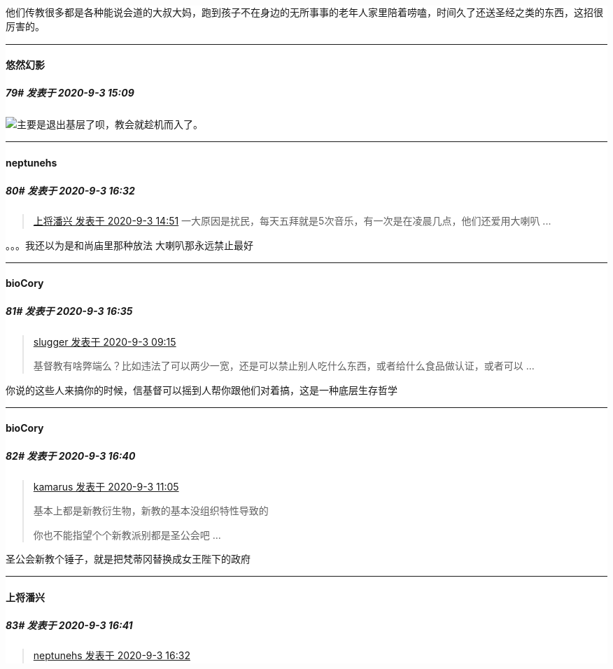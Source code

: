 他们传教很多都是各种能说会道的大叔大妈，跑到孩子不在身边的无所事事的老年人家里陪着唠嗑，时间久了还送圣经之类的东西，这招很厉害的。


-----

####  悠然幻影  
##### 79#       发表于 2020-9-3 15:09


<img src="https://static.saraba1st.com/image/smiley/face2017/037.png" referrerpolicy="no-referrer">主要是退出基层了呗，教会就趁机而入了。


-----

####  neptunehs  
##### 80#       发表于 2020-9-3 16:32


<blockquote><a href="httphttps://bbs.saraba1st.com/2b/forum.php?mod=redirect&amp;goto=findpost&amp;pid=48629656&amp;ptid=1957903" target="_blank">上将潘兴 发表于 2020-9-3 14:51</a>
一大原因是扰民，每天五拜就是5次音乐，有一次是在凌晨几点，他们还爱用大喇叭 ...</blockquote>
。。。我还以为是和尚庙里那种放法 大喇叭那永远禁止最好


-----

####  bioCory  
##### 81#       发表于 2020-9-3 16:35


<blockquote><a href="httphttps://bbs.saraba1st.com/2b/forum.php?mod=redirect&amp;goto=findpost&amp;pid=48626053&amp;ptid=1957903" target="_blank">slugger 发表于 2020-9-3 09:15</a>

基督教有啥弊端么？比如违法了可以两少一宽，还是可以禁止别人吃什么东西，或者给什么食品做认证，或者可以 ...</blockquote>
你说的这些人来搞你的时候，信基督可以摇到人帮你跟他们对着搞，这是一种底层生存哲学


-----

####  bioCory  
##### 82#       发表于 2020-9-3 16:40


<blockquote><a href="httphttps://bbs.saraba1st.com/2b/forum.php?mod=redirect&amp;goto=findpost&amp;pid=48627295&amp;ptid=1957903" target="_blank">kamarus 发表于 2020-9-3 11:05</a>

基本上都是新教衍生物，新教的基本没组织特性导致的

你也不能指望个个新教派别都是圣公会吧 ...</blockquote>
圣公会新教个锤子，就是把梵蒂冈替换成女王陛下的政府


-----

####  上将潘兴  
##### 83#       发表于 2020-9-3 16:41


<blockquote><a href="httphttps://bbs.saraba1st.com/2b/forum.php?mod=redirect&amp;goto=findpost&amp;pid=48630658&amp;ptid=1957903" target="_blank">neptunehs 发表于 2020-9-3 16:32</a>
